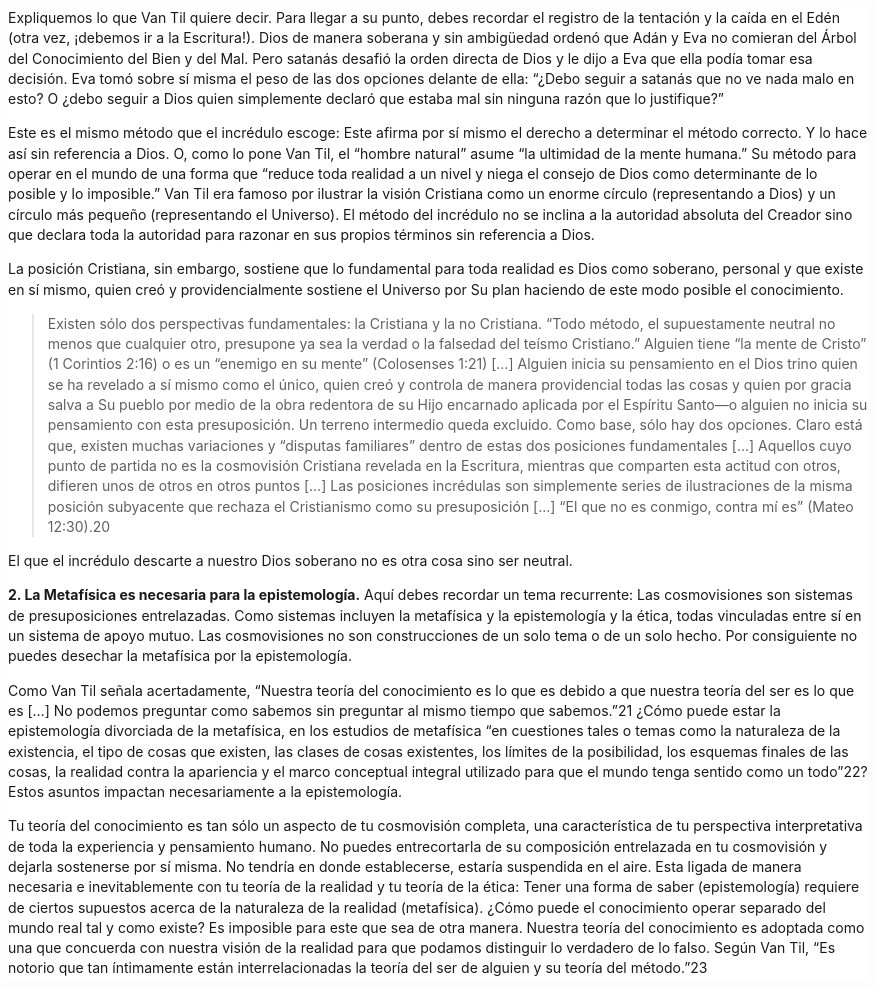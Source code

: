 Expliquemos lo que Van Til quiere decir. Para llegar a su punto, debes recordar el registro de la tentación y la caída en el Edén (otra vez, ¡debemos ir a la Escritura!). Dios de manera soberana y sin ambigüedad ordenó que Adán y Eva no comieran del Árbol del Conocimiento del Bien y del Mal. Pero satanás desafió la orden directa de Dios y le dijo a Eva que ella podía tomar esa decisión. Eva tomó sobre sí misma el peso de las dos opciones delante de ella: “¿Debo seguir a satanás que no ve nada malo en esto? O ¿debo seguir a Dios quien simplemente declaró que estaba mal sin ninguna razón que lo justifique?”

Este es el mismo método que el incrédulo escoge: Este afirma por sí mismo el derecho a determinar el método correcto. Y lo hace así sin referencia a Dios. O, como lo pone Van Til, el “hombre natural” asume “la ultimidad de la mente humana.” Su método para operar en el mundo de una forma que “reduce toda realidad a un nivel y niega el consejo de Dios como determinante de lo posible y lo imposible.” Van Til era famoso por ilustrar la visión Cristiana como un enorme círculo (representando a Dios) y un círculo más pequeño (representando el Universo). El método del incrédulo no se inclina a la autoridad absoluta del Creador sino que declara toda la autoridad para razonar en sus propios términos sin referencia a Dios.

La posición Cristiana, sin embargo, sostiene que lo fundamental para toda realidad es Dios como soberano, personal y que existe en sí mismo, quien creó y providencialmente sostiene el Universo por Su plan haciendo de este modo posible el conocimiento.

> Existen sólo dos perspectivas fundamentales: la Cristiana y la no Cristiana. “Todo método, el supuestamente neutral no menos que cualquier otro, presupone ya sea la verdad o la falsedad del teísmo Cristiano.” Alguien tiene “la mente de Cristo” (1 Corintios 2:16) o es un “enemigo en su mente” (Colosenses 1:21) \[…\] Alguien inicia su pensamiento en el Dios trino quien se ha revelado a sí mismo como el único, quien creó y controla de manera providencial todas las cosas y quien por gracia salva a Su pueblo por medio de la obra redentora de su Hijo encarnado aplicada por el Espíritu Santo—o alguien no inicia su pensamiento con esta presuposición. Un terreno intermedio queda excluido. Como base, sólo hay dos opciones. Claro está que, existen muchas variaciones y “disputas familiares” dentro de estas dos posiciones fundamentales \[…\] Aquellos cuyo punto de partida no es la cosmovisión Cristiana revelada en la Escritura, mientras que comparten esta actitud con otros, difieren unos de otros en otros puntos \[…\] Las posiciones incrédulas son simplemente series de ilustraciones de la misma posición subyacente que rechaza el Cristianismo como su presuposición \[…\] “El que no es conmigo, contra mí es” (Mateo 12:30).20

El que el incrédulo descarte a nuestro Dios soberano no es otra cosa sino ser neutral.

**2\. La Metafísica es necesaria para la epistemología.** Aquí debes recordar un tema recurrente: Las cosmovisiones son sistemas de presuposiciones entrelazadas. Como sistemas incluyen la metafísica y la epistemología y la ética, todas vinculadas entre sí en un sistema de apoyo mutuo. Las cosmovisiones no son construcciones de un solo tema o de un solo hecho. Por consiguiente no puedes desechar la metafísica por la epistemología.

Como Van Til señala acertadamente, “Nuestra teoría del conocimiento es lo que es debido a que nuestra teoría del ser es lo que es \[…\] No podemos preguntar como sabemos sin preguntar al mismo tiempo que sabemos.”21 ¿Cómo puede estar la epistemología divorciada de la metafísica, en los estudios de metafísica “en cuestiones tales o temas como la naturaleza de la existencia, el tipo de cosas que existen, las clases de cosas existentes, los límites de la posibilidad, los esquemas finales de las cosas, la realidad contra la apariencia y el marco conceptual integral utilizado para que el mundo tenga sentido como un todo”22? Estos asuntos impactan necesariamente a la epistemología.

Tu teoría del conocimiento es tan sólo un aspecto de tu cosmovisión completa, una característica de tu perspectiva interpretativa de toda la experiencia y pensamiento humano. No puedes entrecortarla de su composición entrelazada en tu cosmovisión y dejarla sostenerse por sí misma. No tendría en donde establecerse, estaría suspendida en el aire. Esta ligada de manera necesaria e inevitablemente con tu teoría de la realidad y tu teoría de la ética: Tener una forma de saber (epistemología) requiere de ciertos supuestos acerca de la naturaleza de la realidad (metafísica). ¿Cómo puede el conocimiento operar separado del mundo real tal y como existe? Es imposible para este que sea de otra manera. Nuestra teoría del conocimiento es adoptada como una que concuerda con nuestra visión de la realidad para que podamos distinguir lo verdadero de lo falso. Según Van Til, “Es notorio que tan íntimamente están interrelacionadas la teoría del ser de alguien y su teoría del método.”23
